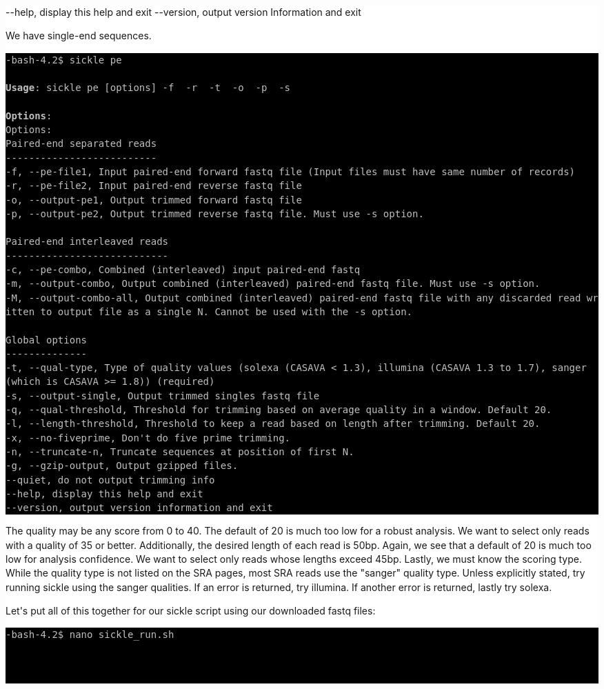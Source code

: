 --help, display this help and exit
--version, output version  Information and exit</pre>

We have single-end sequences. 

<pre style="color: silver; background: black;">-bash-4.2$ sickle pe

<strong>Usage</strong>: sickle pe [options] -f <paired-end forward fastq file> -r <paired-end reverse fastq file> -t <quality type> -o <trimmed PE forward file> -p <trimmed PE reverse file> -s <trimmed singles file>

<strong>Options</strong>:
Options:
Paired-end separated reads
--------------------------
-f, --pe-file1, Input paired-end forward fastq file (Input files must have same number of records)
-r, --pe-file2, Input paired-end reverse fastq file
-o, --output-pe1, Output trimmed forward fastq file
-p, --output-pe2, Output trimmed reverse fastq file. Must use -s option.

Paired-end interleaved reads
----------------------------
-c, --pe-combo, Combined (interleaved) input paired-end fastq
-m, --output-combo, Output combined (interleaved) paired-end fastq file. Must use -s option.
-M, --output-combo-all, Output combined (interleaved) paired-end fastq file with any discarded read written to output file as a single N. Cannot be used with the -s option.

Global options
--------------
-t, --qual-type, Type of quality values (solexa (CASAVA < 1.3), illumina (CASAVA 1.3 to 1.7), sanger (which is CASAVA >= 1.8)) (required)
-s, --output-single, Output trimmed singles fastq file
-q, --qual-threshold, Threshold for trimming based on average quality in a window. Default 20.
-l, --length-threshold, Threshold to keep a read based on length after trimming. Default 20.
-x, --no-fiveprime, Don't do five prime trimming.
-n, --truncate-n, Truncate sequences at position of first N.
-g, --gzip-output, Output gzipped files.
--quiet, do not output trimming info
--help, display this help and exit
--version, output version information and exit</pre>

The quality may be any score from 0 to 40. The default of 20 is much too low for a robust analysis. We want to select only reads with a quality of 35 or better. Additionally, the desired length of each read is 50bp. Again, we see that a default of 20 is much too low for analysis confidence. We want to select only reads whose lengths exceed 45bp. Lastly, we must know the scoring type. While the quality type is not listed on the SRA pages, most SRA reads use the "sanger" quality type. Unless explicitly stated, try running sickle using the sanger qualities. If an error is returned, try illumina. If another error is returned, lastly try solexa.

Let's put all of this together for our sickle script using our downloaded fastq files:




<pre style="color: silver; background: black;">-bash-4.2$ nano sickle_run.sh
